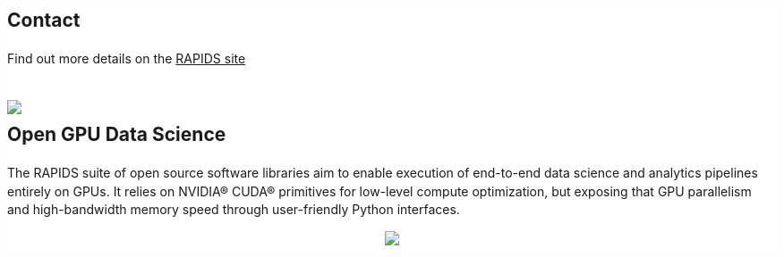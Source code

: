## Contact

Find out more details on the [RAPIDS site](https://rapids.ai/community.html)

## <div align="left"><img src="img/rapids_logo.png" width="265px"/></div> Open GPU Data Science

The RAPIDS suite of open source software libraries aim to enable execution of end-to-end data science and analytics pipelines entirely on GPUs. It relies on NVIDIA® CUDA® primitives for low-level compute optimization, but exposing that GPU parallelism and high-bandwidth memory speed through user-friendly Python interfaces.

<p align="center"><img src="img/rapids_arrow.png" width="80%"/></p>


